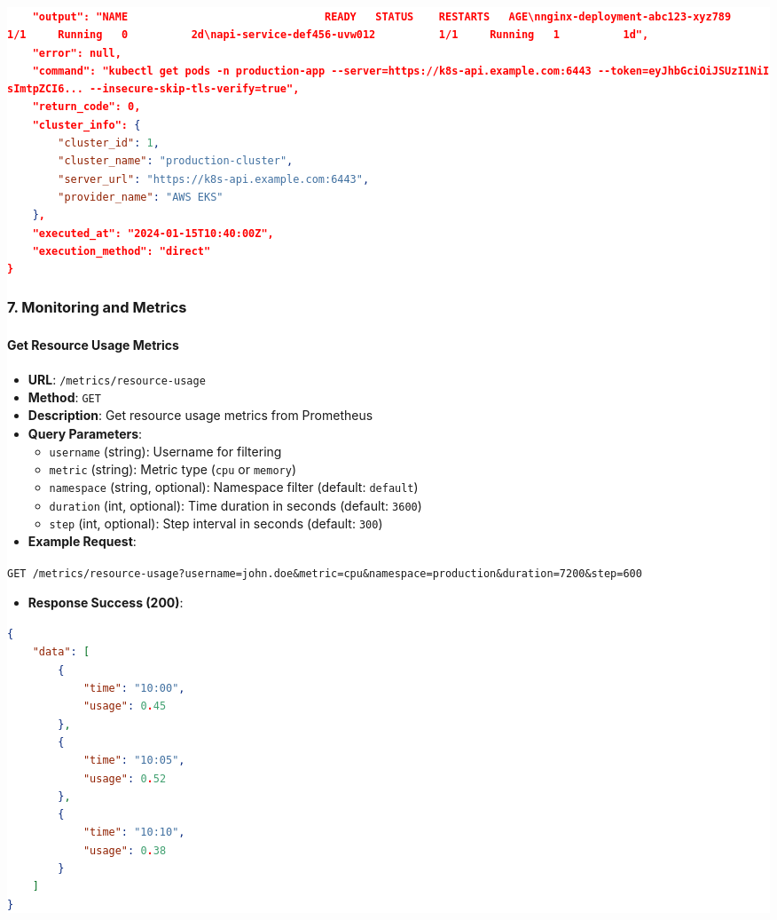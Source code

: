 ```json
    "output": "NAME                               READY   STATUS    RESTARTS   AGE\nnginx-deployment-abc123-xyz789     1/1     Running   0          2d\napi-service-def456-uvw012          1/1     Running   1          1d",
    "error": null,
    "command": "kubectl get pods -n production-app --server=https://k8s-api.example.com:6443 --token=eyJhbGciOiJSUzI1NiIsImtpZCI6... --insecure-skip-tls-verify=true",
    "return_code": 0,
    "cluster_info": {
        "cluster_id": 1,
        "cluster_name": "production-cluster",
        "server_url": "https://k8s-api.example.com:6443",
        "provider_name": "AWS EKS"
    },
    "executed_at": "2024-01-15T10:40:00Z",
    "execution_method": "direct"
}
```

### 7. Monitoring and Metrics

#### Get Resource Usage Metrics
- **URL**: `/metrics/resource-usage`
- **Method**: `GET`
- **Description**: Get resource usage metrics from Prometheus
- **Query Parameters**:
  - `username` (string): Username for filtering
  - `metric` (string): Metric type (`cpu` or `memory`)
  - `namespace` (string, optional): Namespace filter (default: `default`)
  - `duration` (int, optional): Time duration in seconds (default: `3600`)
  - `step` (int, optional): Step interval in seconds (default: `300`)
- **Example Request**:
```
GET /metrics/resource-usage?username=john.doe&metric=cpu&namespace=production&duration=7200&step=600
```
- **Response Success (200)**:
```json
{
    "data": [
        {
            "time": "10:00",
            "usage": 0.45
        },
        {
            "time": "10:05",
            "usage": 0.52
        },
        {
            "time": "10:10",
            "usage": 0.38
        }
    ]
}
```
